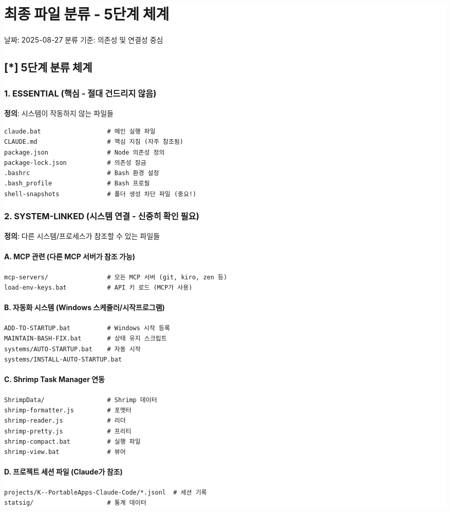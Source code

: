# 최종 파일 분류 - 5단계 체계
날짜: 2025-08-27
분류 기준: 의존성 및 연결성 중심

## [*] 5단계 분류 체계

### 1. ESSENTIAL (핵심 - 절대 건드리지 않음)
**정의**: 시스템이 작동하지 않는 파일들
```
claude.bat                  # 메인 실행 파일
CLAUDE.md                   # 핵심 지침 (자주 참조됨)
package.json                # Node 의존성 정의
package-lock.json           # 의존성 잠금
.bashrc                     # Bash 환경 설정
.bash_profile               # Bash 프로필
shell-snapshots             # 폴더 생성 차단 파일 (중요!)
```

### 2. SYSTEM-LINKED (시스템 연결 - 신중히 확인 필요)
**정의**: 다른 시스템/프로세스가 참조할 수 있는 파일들

#### A. MCP 관련 (다른 MCP 서버가 참조 가능)
```
mcp-servers/                # 모든 MCP 서버 (git, kiro, zen 등)
load-env-keys.bat           # API 키 로드 (MCP가 사용)
```

#### B. 자동화 시스템 (Windows 스케줄러/시작프로그램)
```
ADD-TO-STARTUP.bat          # Windows 시작 등록
MAINTAIN-BASH-FIX.bat       # 상태 유지 스크립트
systems/AUTO-STARTUP.bat    # 자동 시작
systems/INSTALL-AUTO-STARTUP.bat
```

#### C. Shrimp Task Manager 연동
```
ShrimpData/                 # Shrimp 데이터
shrimp-formatter.js         # 포맷터
shrimp-reader.js            # 리더
shrimp-pretty.js            # 프리티
shrimp-compact.bat          # 실행 파일
shrimp-view.bat             # 뷰어
```

#### D. 프로젝트 세션 파일 (Claude가 참조)
```
projects/K--PortableApps-Claude-Code/*.jsonl  # 세션 기록
statsig/                    # 통계 데이터
```
